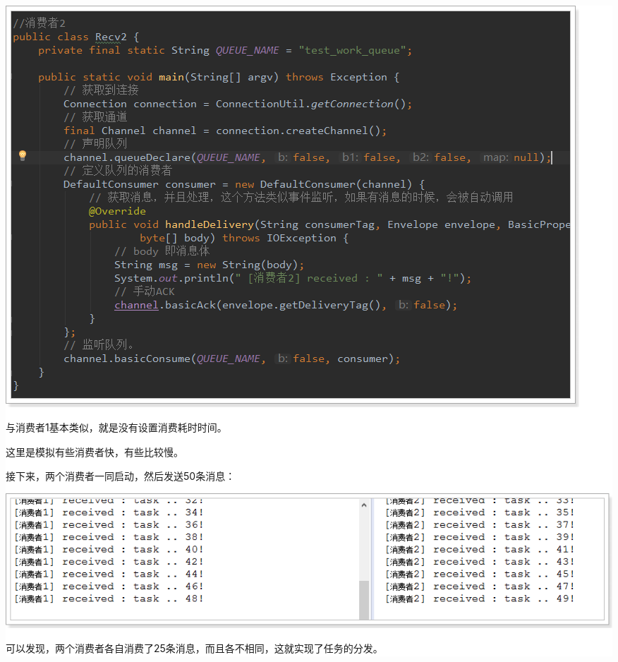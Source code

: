 ![1527085448377](assets/1527085448377.png)

与消费者1基本类似，就是没有设置消费耗时时间。

这里是模拟有些消费者快，有些比较慢。



接下来，两个消费者一同启动，然后发送50条消息：

![1527085826462](assets/1527085826462.png)

可以发现，两个消费者各自消费了25条消息，而且各不相同，这就实现了任务的分发。


